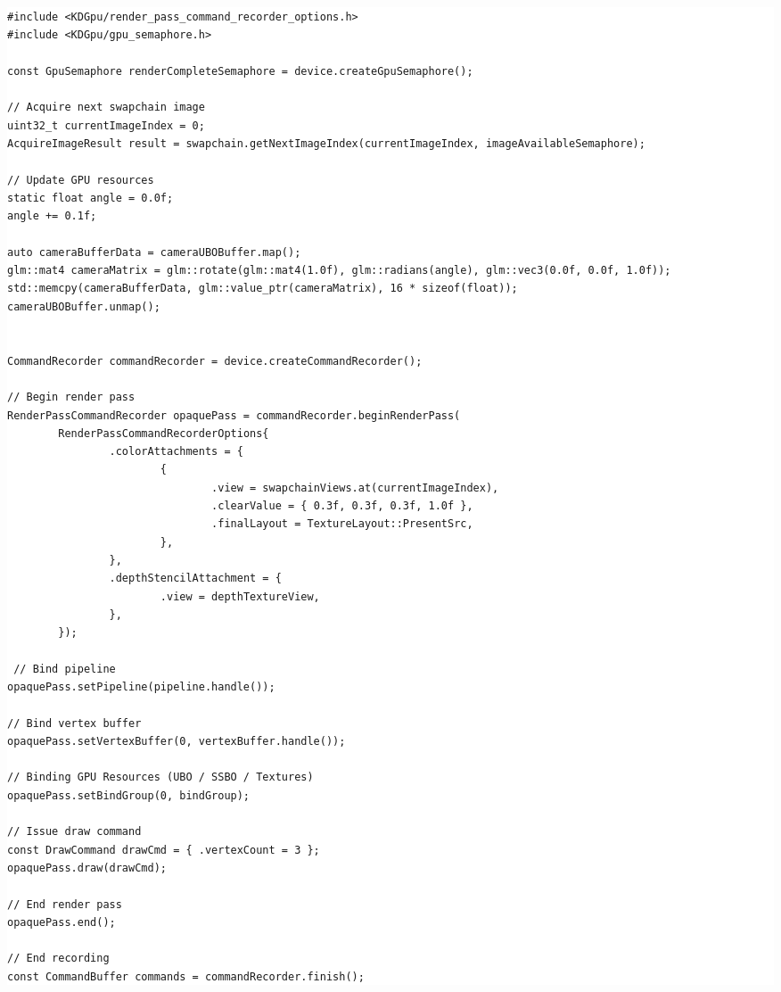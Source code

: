     #include <KDGpu/render_pass_command_recorder_options.h>
    #include <KDGpu/gpu_semaphore.h>

    const GpuSemaphore renderCompleteSemaphore = device.createGpuSemaphore();

    // Acquire next swapchain image
    uint32_t currentImageIndex = 0;
    AcquireImageResult result = swapchain.getNextImageIndex(currentImageIndex, imageAvailableSemaphore);

    // Update GPU resources
    static float angle = 0.0f;
    angle += 0.1f;

    auto cameraBufferData = cameraUBOBuffer.map();
    glm::mat4 cameraMatrix = glm::rotate(glm::mat4(1.0f), glm::radians(angle), glm::vec3(0.0f, 0.0f, 1.0f));
    std::memcpy(cameraBufferData, glm::value_ptr(cameraMatrix), 16 * sizeof(float));
    cameraUBOBuffer.unmap();


    CommandRecorder commandRecorder = device.createCommandRecorder();

    // Begin render pass
    RenderPassCommandRecorder opaquePass = commandRecorder.beginRenderPass(
            RenderPassCommandRecorderOptions{
                    .colorAttachments = {
                            {
                                    .view = swapchainViews.at(currentImageIndex),
                                    .clearValue = { 0.3f, 0.3f, 0.3f, 1.0f },
                                    .finalLayout = TextureLayout::PresentSrc,
                            },
                    },
                    .depthStencilAttachment = {
                            .view = depthTextureView,
                    },
            });

     // Bind pipeline
    opaquePass.setPipeline(pipeline.handle());

    // Bind vertex buffer
    opaquePass.setVertexBuffer(0, vertexBuffer.handle());

    // Binding GPU Resources (UBO / SSBO / Textures)
    opaquePass.setBindGroup(0, bindGroup);

    // Issue draw command
    const DrawCommand drawCmd = { .vertexCount = 3 };
    opaquePass.draw(drawCmd);

    // End render pass
    opaquePass.end();

    // End recording
    const CommandBuffer commands = commandRecorder.finish();

